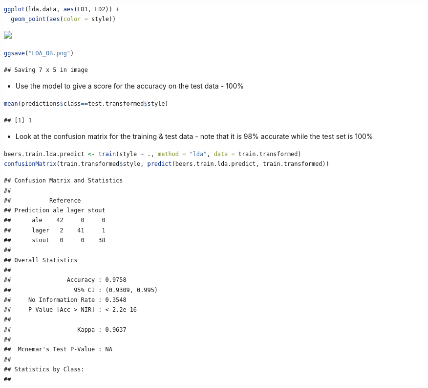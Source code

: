 ``` r
ggplot(lda.data, aes(LD1, LD2)) +
  geom_point(aes(color = style))
```

![](LDA2_files/figure-gfm/unnamed-chunk-13-1.png)

``` r
ggsave("LDA_OB.png")
```

    ## Saving 7 x 5 in image

-   Use the model to give a score for the accuracy on the test data -
    100%

``` r
mean(predictions$class==test.transformed$style)
```

    ## [1] 1

-   Look at the confusion matrix for the training & test data - note
    that it is 98% accurate while the test set is 100%

``` r
beers.train.lda.predict <- train(style ~ ., method = "lda", data = train.transformed)
confusionMatrix(train.transformed$style, predict(beers.train.lda.predict, train.transformed))
```

    ## Confusion Matrix and Statistics
    ## 
    ##           Reference
    ## Prediction ale lager stout
    ##      ale    42     0     0
    ##      lager   2    41     1
    ##      stout   0     0    38
    ## 
    ## Overall Statistics
    ##                                          
    ##                Accuracy : 0.9758         
    ##                  95% CI : (0.9309, 0.995)
    ##     No Information Rate : 0.3548         
    ##     P-Value [Acc > NIR] : < 2.2e-16      
    ##                                          
    ##                   Kappa : 0.9637         
    ##                                          
    ##  Mcnemar's Test P-Value : NA             
    ## 
    ## Statistics by Class:
    ## 